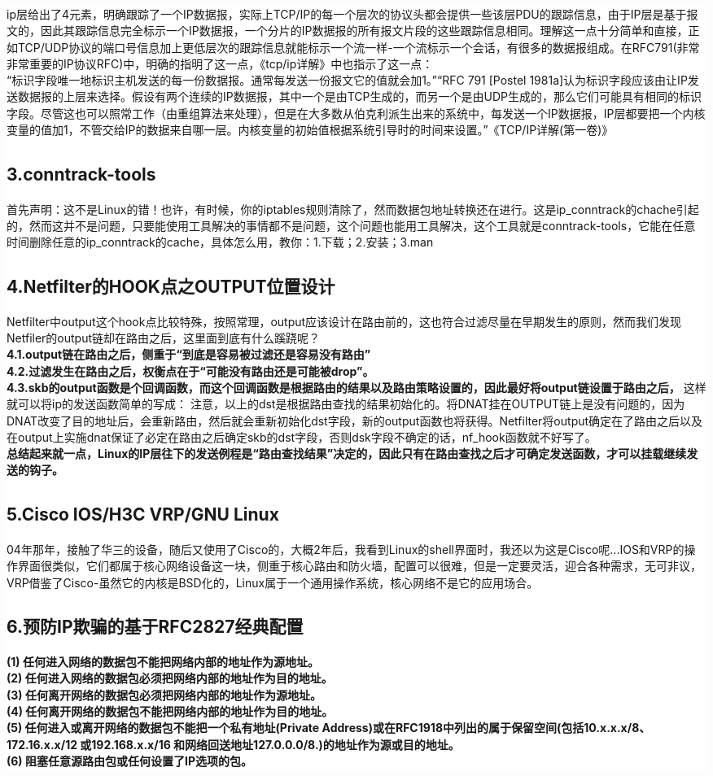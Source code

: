 <p nodeIndex="83">ip层给出了4元素，明确跟踪了一个IP数据报，实际上TCP/IP的每一个层次的协议头都会提供一些该层PDU的跟踪信息，由于IP层是基于报文的，因此其跟踪信息完全标示一个IP数据报，一个分片的IP数据报的所有报文片段的这些跟踪信息相同。理解这一点十分简单和直接，正如TCP/UDP协议的端口号信息加上更低层次的跟踪信息就能标示一个流一样-一个流标示一个会话，有很多的数据报组成。在RFC791(非常非常重要的IP协议RFC)中，明确的指明了这一点，《tcp/ip详解》中也指示了这一点：    <br nodeIndex="493"><span nodeIndex="494">“标识字段唯一地标识主机发送的每一份数据报。通常每发送一份报文它的值就会加1。”“RFC 791 [Postel 1981a]认为标识字段应该由让IP发送数据报的上层来选择。假设有两个连续的IP数据报，其中一个是由TCP生成的，而另一个是由UDP生成的，那么它们可能具有相同的标识字段。尽管这也可以照常工作（由重组算法来处理），但是在大多数从伯克利派生出来的系统中，每发送一个IP数据报，IP层都要把一个内核变量的值加1，不管交给IP的数据来自哪一层。内核变量的初始值根据系统引导时的时间来设置。”《TCP/IP详解(第一卷)》</span></p>
<h2 nodeIndex="84">3.conntrack-tools</h2>
<p nodeIndex="85">首先声明：这不是Linux的错！也许，有时候，你的iptables规则清除了，然而数据包地址转换还在进行。这是ip_conntrack的chache引起的，然而这并不是问题，只要能使用工具解决的事情都不是问题，这个问题也能用工具解决，这个工具就是conntrack-tools，它能在任意时间删除任意的ip_conntrack的cache，具体怎么用，教你：1.下载；2.安装；3.man</p>
<h2 nodeIndex="86">4.Netfilter的HOOK点之OUTPUT位置设计</h2>
<p nodeIndex="87">Netfilter中output这个hook点比较特殊，按照常理，output应该设计在路由前的，这也符合过滤尽量在早期发生的原则，然而我们发现Netfiler的output链却在路由之后，这里面到底有什么蹊跷呢？    <br nodeIndex="495"><span nodeIndex="496"><strong nodeIndex="497">4.1.output链在路由之后，侧重于“到底是容易被过滤还是容易没有路由”</strong></span>    <br nodeIndex="498"><span nodeIndex="338"><strong nodeIndex="499">4.2.过滤发生在路由之后，权衡点在于“可能没有路由还是可能被drop”。</strong></span>    <br nodeIndex="500"><span nodeIndex="339"><strong nodeIndex="501">4.3.skb的output函数是个回调函数，而这个回调函数是根据路由的结果以及路由策略设置的，因此最好将output链设置于路由之后，</strong></span> 这样就可以将ip的发送函数简单的写成：    
注意，以上的dst是根据路由查找的结果初始化的。将DNAT挂在OUTPUT链上是没有问题的，因为DNAT改变了目的地址后，会重新路由，然后就会重新初始化dst字段，新的output函数也将获得。Netfilter将output确定在了路由之后以及在output上实施dnat保证了必定在路由之后确定skb的dst字段，否则dsk字段不确定的话，nf_hook函数就不好写了。    <br nodeIndex="505"><span nodeIndex="340"><strong nodeIndex="506">总结起来就一点，Linux的IP层往下的发送例程是“路由查找结果”决定的，因此只有在路由查找之后才可确定发送函数，才可以挂载继续发送的钩子。</strong></span></p>
<h2 nodeIndex="88">5.Cisco IOS/H3C VRP/GNU Linux</h2>
<p nodeIndex="89">04年那年，接触了华三的设备，随后又使用了Cisco的，大概2年后，我看到Linux的shell界面时，我还以为这是Cisco呢...IOS和VRP的操作界面很类似，它们都属于核心网络设备这一块，侧重于核心路由和防火墙，配置可以很难，但是一定要灵活，迎合各种需求，无可非议，VRP借鉴了Cisco-虽然它的内核是BSD化的，Linux属于一个通用操作系统，核心网络不是它的应用场合。</p>
<h2 nodeIndex="90">6.预防IP欺骗的基于RFC2827经典配置</h2>
<p nodeIndex="91"><span nodeIndex="507"><span nodeIndex="341"><strong nodeIndex="508">(1) 任何进入网络的数据包不能把网络内部的地址作为源地址。    <br nodeIndex="509">
(2) 任何进入网络的数据包必须把网络内部的地址作为目的地址。    <br nodeIndex="510">
(3) 任何离开网络的数据包必须把网络内部的地址作为源地址。    <br nodeIndex="511">
(4) 任何离开网络的数据包不能把网络内部的地址作为目的地址。    <br nodeIndex="512">
(5) 任何进入或离开网络的数据包不能把一个私有地址(Private Address)或在RFC1918中列出的属于保留空间(包括10.x.x.x/8、172.16.x.x/12 或192.168.x.x/16 和网络回送地址127.0.0.0/8.)的地址作为源或目的地址。    <br nodeIndex="513">
(6) 阻塞任意源路由包或任何设置了IP选项的包。</strong></span></span></p>
</div>